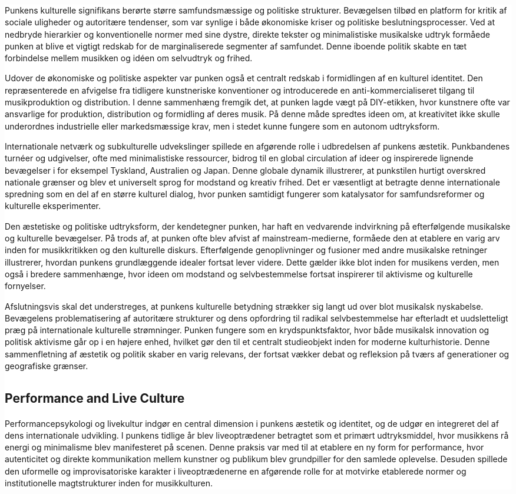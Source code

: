 Punkens kulturelle signifikans berørte større samfundsmæssige og politiske strukturer. Bevægelsen
tilbød en platform for kritik af sociale uligheder og autoritære tendenser, som var synlige i både
økonomiske kriser og politiske beslutningsprocesser. Ved at nedbryde hierarkier og konventionelle
normer med sine dystre, direkte tekster og minimalistiske musikalske udtryk formåede punken at blive
et vigtigt redskab for de marginaliserede segmenter af samfundet. Denne iboende politik skabte en
tæt forbindelse mellem musikken og idéen om selvudtryk og frihed.

Udover de økonomiske og politiske aspekter var punken også et centralt redskab i formidlingen af en
kulturel identitet. Den repræsenterede en afvigelse fra tidligere kunstneriske konventioner og
introducerede en anti-kommercialiseret tilgang til musikproduktion og distribution. I denne
sammenhæng fremgik det, at punken lagde vægt på DIY-etikken, hvor kunstnere ofte var ansvarlige for
produktion, distribution og formidling af deres musik. På denne måde spredtes ideen om, at
kreativitet ikke skulle underordnes industrielle eller markedsmæssige krav, men i stedet kunne
fungere som en autonom udtryksform.

Internationale netværk og subkulturelle udvekslinger spillede en afgørende rolle i udbredelsen af
punkens æstetik. Punkbandenes turnéer og udgivelser, ofte med minimalistiske ressourcer, bidrog til
en global circulation af ideer og inspirerede lignende bevægelser i for eksempel Tyskland,
Australien og Japan. Denne globale dynamik illustrerer, at punkstilen hurtigt overskred nationale
grænser og blev et universelt sprog for modstand og kreativ frihed. Det er væsentligt at betragte
denne internationale spredning som en del af en større kulturel dialog, hvor punken samtidigt
fungerer som katalysator for samfundsreformer og kulturelle eksperimenter.

Den æstetiske og politiske udtryksform, der kendetegner punken, har haft en vedvarende indvirkning
på efterfølgende musikalske og kulturelle bevægelser. På trods af, at punken ofte blev afvist af
mainstream-medierne, formåede den at etablere en varig arv inden for musikkritikken og den
kulturelle diskurs. Efterfølgende genoplivninger og fusioner med andre musikalske retninger
illustrerer, hvordan punkens grundlæggende idealer fortsat lever videre. Dette gælder ikke blot
inden for musikens verden, men også i bredere sammenhænge, hvor ideen om modstand og selvbestemmelse
fortsat inspirerer til aktivisme og kulturelle fornyelser.

Afslutningsvis skal det understreges, at punkens kulturelle betydning strækker sig langt ud over
blot musikalsk nyskabelse. Bevægelens problematisering af autoritære strukturer og dens opfordring
til radikal selvbestemmelse har efterladt et uudsletteligt præg på internationale kulturelle
strømninger. Punken fungere som en krydspunktsfaktor, hvor både musikalsk innovation og politisk
aktivisme går op i en højere enhed, hvilket gør den til et centralt studieobjekt inden for moderne
kulturhistorie. Denne sammenfletning af æstetik og politik skaber en varig relevans, der fortsat
vækker debat og refleksion på tværs af generationer og geografiske grænser.

## Performance and Live Culture

Performancepsykologi og livekultur indgør en central dimension i punkens æstetik og identitet, og de
udgør en integreret del af dens internationale udvikling. I punkens tidlige år blev liveoptrædener
betragtet som et primært udtryksmiddel, hvor musikkens rå energi og minimalisme blev manifesteret på
scenen. Denne praksis var med til at etablere en ny form for performance, hvor autenticitet og
direkte kommunikation mellem kunstner og publikum blev grundpiller for den samlede oplevelse.
Desuden spillede den uformelle og improvisatoriske karakter i liveoptrædenerne en afgørende rolle
for at motvirke etablerede normer og institutionelle magtstrukturer inden for musikkulturen.
